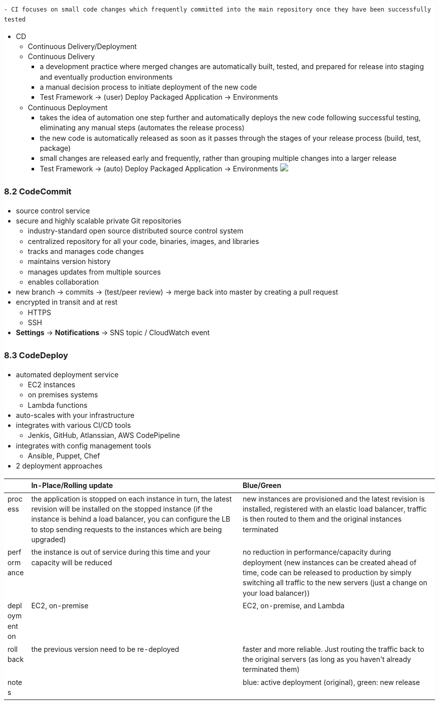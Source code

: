     - CI focuses on small code changes which frequently committed into the main repository once they have been successfully tested
- CD 
    - Continuous Delivery/Deployment
    - Continuous Delivery
        - a development practice where merged changes are automatically built, tested, and prepared for release into staging and eventually production environments
        - a manual decision process to initiate deployment of the new code
        - Test Framework -> (user) Deploy Packaged Application -> Environments
    - Continuous Deployment
        - takes the idea of automation one step further and automatically deploys the new code following successful testing, eliminating any manual steps (automates the release process)
        - the new code is automatically released as soon as it passes through the stages of your release process (build, test, package)
        - small changes are released early and frequently, rather than grouping multiple changes into a larger release
        - Test Framework -> (auto) Deploy Packaged Application -> Environments
    ![](https://i.ibb.co/NT6JstR/IMG-0040.png)

### 8.2 CodeCommit

- source control service
- secure and highly scalable private Git repositories
    - industry-standard open source distributed source control system
    - centralized repository for all your code, binaries, images, and libraries
    - tracks and manages code changes 
    - maintains version history
    - manages updates from multiple sources
    - enables collaboration
- new branch -> commits -> (test/peer review) -> merge back into master by creating a pull request
- encrypted in transit and at rest
    - HTTPS
    - SSH
- **Settings** -> **Notifications** -> SNS topic / CloudWatch event

### 8.3 CodeDeploy

- automated deployment service
    - EC2 instances
    - on premises systems
    - Lambda functions
- auto-scales with your infrastructure
- integrates with various CI/CD tools
    - Jenkis, GitHub, Atlanssian, AWS CodePipeline
- integrates with config management tools 
    - Ansible, Puppet, Chef
- 2 deployment approaches

|  | In-Place/Rolling update | Blue/Green |
|:--|:--|:--|
| process | the application is stopped on each instance in turn, the latest revision will be installed on the stopped instance (if the instance is behind a load balancer, you can configure the LB to stop sending requests to the instances which are being upgraded) | new instances are provisioned and the latest revision is installed, registered with an elastic load balancer, traffic is then routed to them and the original instances terminated |
| performance | the instance is out of service during this time and your capacity will be reduced | no reduction in performance/capacity during deployment (new instances can be created ahead of time, code can be released to production by simply switching all traffic to the new servers (just a change on your load balancer)) |
| deployment on | EC2, on-premise | EC2, on-premise, and Lambda |
| roll back | the previous version need to be re-deployed | faster and more reliable. Just routing the traffic back to the original servers (as long as you haven't already terminated them) |
| notes |  | blue: active deployment (original), green: new release| 
